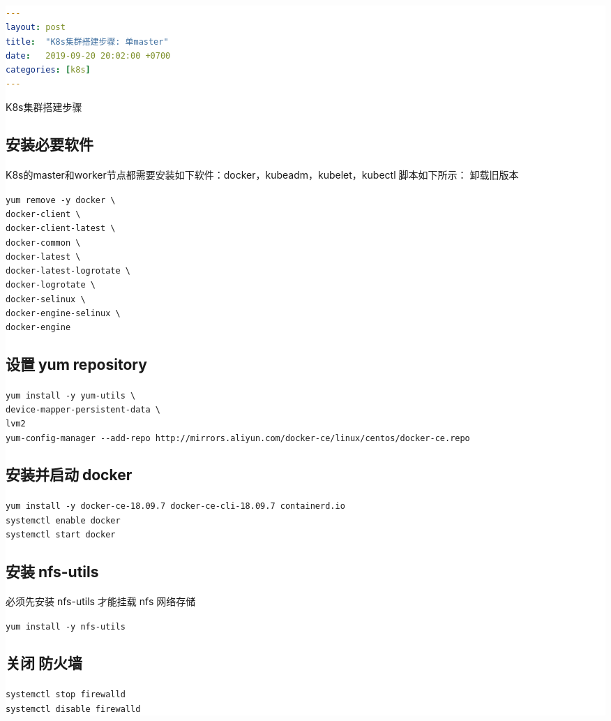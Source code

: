 ```yaml
---
layout: post
title:  "K8s集群搭建步骤: 单master"
date:   2019-09-20 20:02:00 +0700
categories: [k8s]
---
```


K8s集群搭建步骤
## 安装必要软件
K8s的master和worker节点都需要安装如下软件：docker，kubeadm，kubelet，kubectl
脚本如下所示：
卸载旧版本
```
yum remove -y docker \
docker-client \
docker-client-latest \
docker-common \
docker-latest \
docker-latest-logrotate \
docker-logrotate \
docker-selinux \
docker-engine-selinux \
docker-engine
```

## 设置 yum repository
```
yum install -y yum-utils \
device-mapper-persistent-data \
lvm2
yum-config-manager --add-repo http://mirrors.aliyun.com/docker-ce/linux/centos/docker-ce.repo
```

## 安装并启动 docker
```
yum install -y docker-ce-18.09.7 docker-ce-cli-18.09.7 containerd.io
systemctl enable docker
systemctl start docker
```

## 安装 nfs-utils
必须先安装 nfs-utils 才能挂载 nfs 网络存储
```
yum install -y nfs-utils
```

## 关闭 防火墙
```
systemctl stop firewalld
systemctl disable firewalld
```
